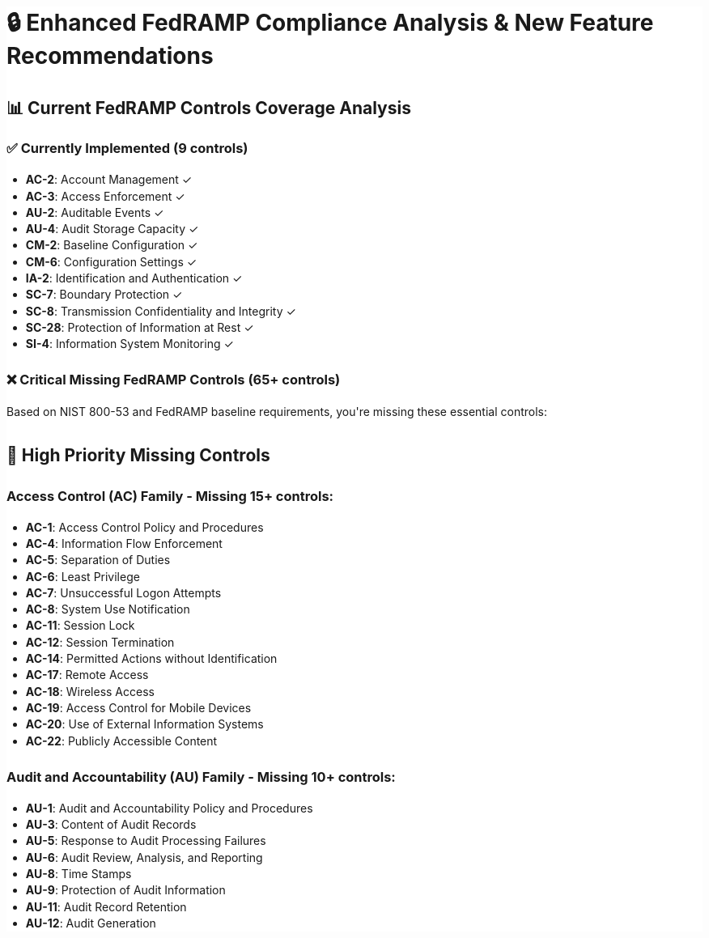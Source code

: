 # 🔒 Enhanced FedRAMP Compliance Analysis & New Feature Recommendations

## 📊 Current FedRAMP Controls Coverage Analysis

### ✅ **Currently Implemented (9 controls)**
- **AC-2**: Account Management ✓
- **AC-3**: Access Enforcement ✓
- **AU-2**: Auditable Events ✓
- **AU-4**: Audit Storage Capacity ✓
- **CM-2**: Baseline Configuration ✓
- **CM-6**: Configuration Settings ✓
- **IA-2**: Identification and Authentication ✓
- **SC-7**: Boundary Protection ✓
- **SC-8**: Transmission Confidentiality and Integrity ✓
- **SC-28**: Protection of Information at Rest ✓
- **SI-4**: Information System Monitoring ✓

### ❌ **Critical Missing FedRAMP Controls (65+ controls)**

Based on NIST 800-53 and FedRAMP baseline requirements, you're missing these essential controls:

## 🚨 **High Priority Missing Controls**

### **Access Control (AC) Family - Missing 15+ controls:**
- **AC-1**: Access Control Policy and Procedures
- **AC-4**: Information Flow Enforcement
- **AC-5**: Separation of Duties
- **AC-6**: Least Privilege
- **AC-7**: Unsuccessful Logon Attempts
- **AC-8**: System Use Notification
- **AC-11**: Session Lock
- **AC-12**: Session Termination
- **AC-14**: Permitted Actions without Identification
- **AC-17**: Remote Access
- **AC-18**: Wireless Access
- **AC-19**: Access Control for Mobile Devices
- **AC-20**: Use of External Information Systems
- **AC-22**: Publicly Accessible Content

### **Audit and Accountability (AU) Family - Missing 10+ controls:**
- **AU-1**: Audit and Accountability Policy and Procedures
- **AU-3**: Content of Audit Records
- **AU-5**: Response to Audit Processing Failures
- **AU-6**: Audit Review, Analysis, and Reporting
- **AU-8**: Time Stamps
- **AU-9**: Protection of Audit Information
- **AU-11**: Audit Record Retention
- **AU-12**: Audit Generation
